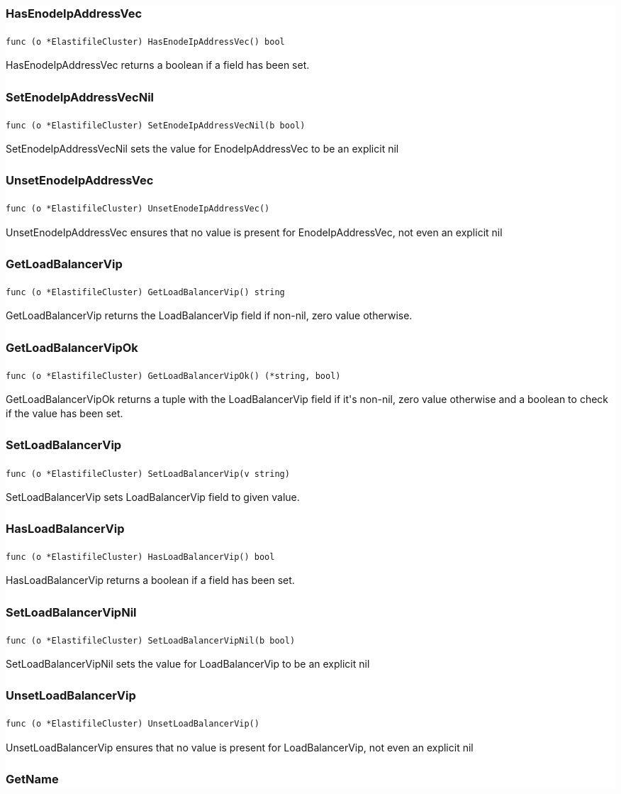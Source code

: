 ### HasEnodeIpAddressVec

`func (o *ElastifileCluster) HasEnodeIpAddressVec() bool`

HasEnodeIpAddressVec returns a boolean if a field has been set.

### SetEnodeIpAddressVecNil

`func (o *ElastifileCluster) SetEnodeIpAddressVecNil(b bool)`

 SetEnodeIpAddressVecNil sets the value for EnodeIpAddressVec to be an explicit nil

### UnsetEnodeIpAddressVec
`func (o *ElastifileCluster) UnsetEnodeIpAddressVec()`

UnsetEnodeIpAddressVec ensures that no value is present for EnodeIpAddressVec, not even an explicit nil
### GetLoadBalancerVip

`func (o *ElastifileCluster) GetLoadBalancerVip() string`

GetLoadBalancerVip returns the LoadBalancerVip field if non-nil, zero value otherwise.

### GetLoadBalancerVipOk

`func (o *ElastifileCluster) GetLoadBalancerVipOk() (*string, bool)`

GetLoadBalancerVipOk returns a tuple with the LoadBalancerVip field if it's non-nil, zero value otherwise
and a boolean to check if the value has been set.

### SetLoadBalancerVip

`func (o *ElastifileCluster) SetLoadBalancerVip(v string)`

SetLoadBalancerVip sets LoadBalancerVip field to given value.

### HasLoadBalancerVip

`func (o *ElastifileCluster) HasLoadBalancerVip() bool`

HasLoadBalancerVip returns a boolean if a field has been set.

### SetLoadBalancerVipNil

`func (o *ElastifileCluster) SetLoadBalancerVipNil(b bool)`

 SetLoadBalancerVipNil sets the value for LoadBalancerVip to be an explicit nil

### UnsetLoadBalancerVip
`func (o *ElastifileCluster) UnsetLoadBalancerVip()`

UnsetLoadBalancerVip ensures that no value is present for LoadBalancerVip, not even an explicit nil
### GetName
